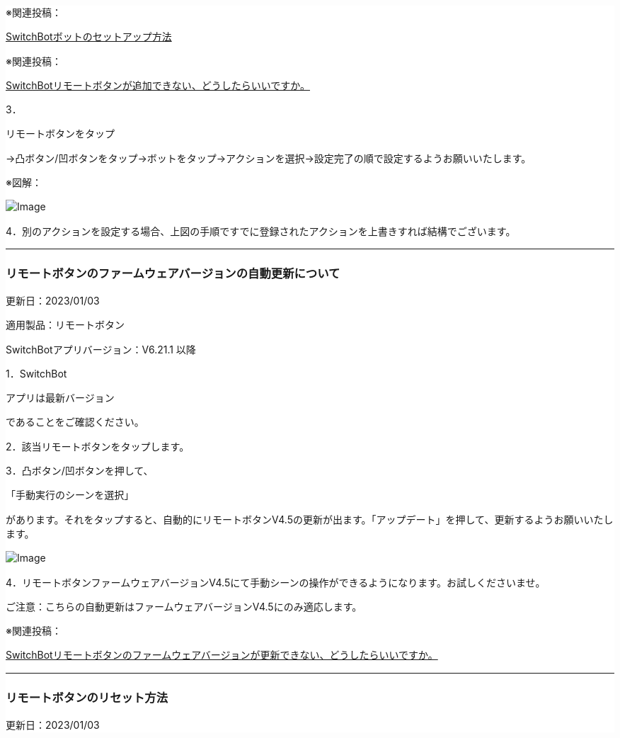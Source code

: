 ※関連投稿：

[SwitchBotボットのセットアップ方法](https://support.switch-bot.com/hc/ja/articles/360037747274)

※関連投稿：

[SwitchBotリモートボタンが追加できない、どうしたらいいですか。](https://support.switch-bot.com/hc/ja/articles/8544892226839)

3．

リモートボタンをタップ

→凸ボタン/凹ボタンをタップ→ボットをタップ→アクションを選択→設定完了の順で設定するようお願いいたします。

※図解：

![Image](https://support.switch-bot.com/hc/article_attachments/26001907269143)

4．別のアクションを設定する場合、上図の手順ですでに登録されたアクションを上書きすれば結構でございます。



---
### リモートボタンのファームウェアバージョンの自動更新について

更新日：2023/01/03

適用製品：リモートボタン

SwitchBotアプリバージョン：V6.21.1 以降

1．SwitchBot

アプリは最新バージョン

であることをご確認ください。

2．該当リモートボタンをタップします。

3．凸ボタン/凹ボタンを押して、

「手動実行のシーンを選択」

があります。それをタップすると、自動的にリモートボタンV4.5の更新が出ます。「アップデート」を押して、更新するようお願いいたします。

![Image](https://support.switch-bot.com/hc/article_attachments/11397710484759)

4．リモートボタンファームウェアバージョンV4.5にて手動シーンの操作ができるようになります。お試しくださいませ。

ご注意：こちらの自動更新はファームウェアバージョンV4.5にのみ適応します。

※関連投稿：

[SwitchBotリモートボタンのファームウェアバージョンが更新できない、どうしたらいいですか。](https://support.switch-bot.com/hc/ja/articles/8544555277847)



---
### リモートボタンのリセット方法

更新日：2023/01/03
